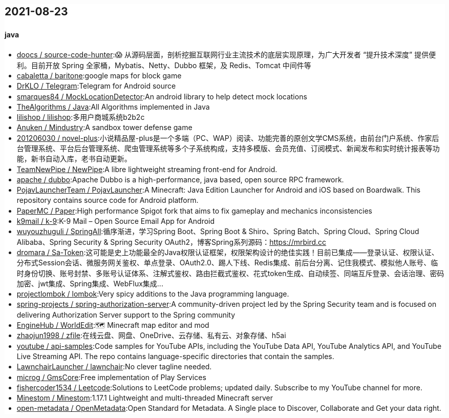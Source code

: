 ## 2021-08-23

#### java
* [doocs / source-code-hunter](https://github.com/doocs/source-code-hunter):😱
从源码层面，剖析挖掘互联网行业主流技术的底层实现原理，为广大开发者 “提升技术深度” 提供便利。目前开放 Spring 全家桶，Mybatis、Netty、Dubbo 框架，及 Redis、Tomcat 中间件等
* [cabaletta / baritone](https://github.com/cabaletta/baritone):google maps for block game
* [DrKLO / Telegram](https://github.com/DrKLO/Telegram):Telegram for Android source
* [smarques84 / MockLocationDetector](https://github.com/smarques84/MockLocationDetector):An android library to help detect mock locations
* [TheAlgorithms / Java](https://github.com/TheAlgorithms/Java):All Algorithms implemented in Java
* [lilishop / lilishop](https://github.com/lilishop/lilishop):多用户商城系统b2b2c
* [Anuken / Mindustry](https://github.com/Anuken/Mindustry):A sandbox tower defense game
* [201206030 / novel-plus](https://github.com/201206030/novel-plus):小说精品屋-plus是一个多端（PC、WAP）阅读、功能完善的原创文学CMS系统，由前台门户系统、作家后台管理系统、平台后台管理系统、爬虫管理系统等多个子系统构成，支持多模版、会员充值、订阅模式、新闻发布和实时统计报表等功能，新书自动入库，老书自动更新。
* [TeamNewPipe / NewPipe](https://github.com/TeamNewPipe/NewPipe):A libre lightweight streaming front-end for Android.
* [apache / dubbo](https://github.com/apache/dubbo):Apache Dubbo is a high-performance, java based, open source RPC framework.
* [PojavLauncherTeam / PojavLauncher](https://github.com/PojavLauncherTeam/PojavLauncher):A Minecraft: Java Edition Launcher for Android and iOS based on Boardwalk. This repository contains source code for Android platform.
* [PaperMC / Paper](https://github.com/PaperMC/Paper):High performance Spigot fork that aims to fix gameplay and mechanics inconsistencies
* [k9mail / k-9](https://github.com/k9mail/k-9):K-9 Mail – Open Source Email App for Android
* [wuyouzhuguli / SpringAll](https://github.com/wuyouzhuguli/SpringAll):循序渐进，学习Spring Boot、Spring Boot & Shiro、Spring Batch、Spring Cloud、Spring Cloud Alibaba、Spring Security & Spring Security OAuth2，博客Spring系列源码：https://mrbird.cc
* [dromara / Sa-Token](https://github.com/dromara/Sa-Token):这可能是史上功能最全的Java权限认证框架，权限架构设计的绝佳实践！目前已集成——登录认证、权限认证、分布式Session会话、微服务网关鉴权、单点登录、OAuth2.0、踢人下线、Redis集成、前后台分离、记住我模式、模拟他人账号、临时身份切换、账号封禁、多账号认证体系、注解式鉴权、路由拦截式鉴权、花式token生成、自动续签、同端互斥登录、会话治理、密码加密、jwt集成、Spring集成、WebFlux集成...
* [projectlombok / lombok](https://github.com/projectlombok/lombok):Very spicy additions to the Java programming language.
* [spring-projects / spring-authorization-server](https://github.com/spring-projects/spring-authorization-server):A community-driven project led by the Spring Security team and is focused on delivering Authorization Server support to the Spring community
* [EngineHub / WorldEdit](https://github.com/EngineHub/WorldEdit):🗺️
Minecraft map editor and mod
* [zhaojun1998 / zfile](https://github.com/zhaojun1998/zfile):在线云盘、网盘、OneDrive、云存储、私有云、对象存储、h5ai
* [youtube / api-samples](https://github.com/youtube/api-samples):Code samples for YouTube APIs, including the YouTube Data API, YouTube Analytics API, and YouTube Live Streaming API. The repo contains language-specific directories that contain the samples.
* [LawnchairLauncher / lawnchair](https://github.com/LawnchairLauncher/lawnchair):No clever tagline needed.
* [microg / GmsCore](https://github.com/microg/GmsCore):Free implementation of Play Services
* [fishercoder1534 / Leetcode](https://github.com/fishercoder1534/Leetcode):Solutions to LeetCode problems; updated daily. Subscribe to my YouTube channel for more.
* [Minestom / Minestom](https://github.com/Minestom/Minestom):1.17.1 Lightweight and multi-threaded Minecraft server
* [open-metadata / OpenMetadata](https://github.com/open-metadata/OpenMetadata):Open Standard for Metadata. A Single place to Discover, Collaborate and Get your data right.
